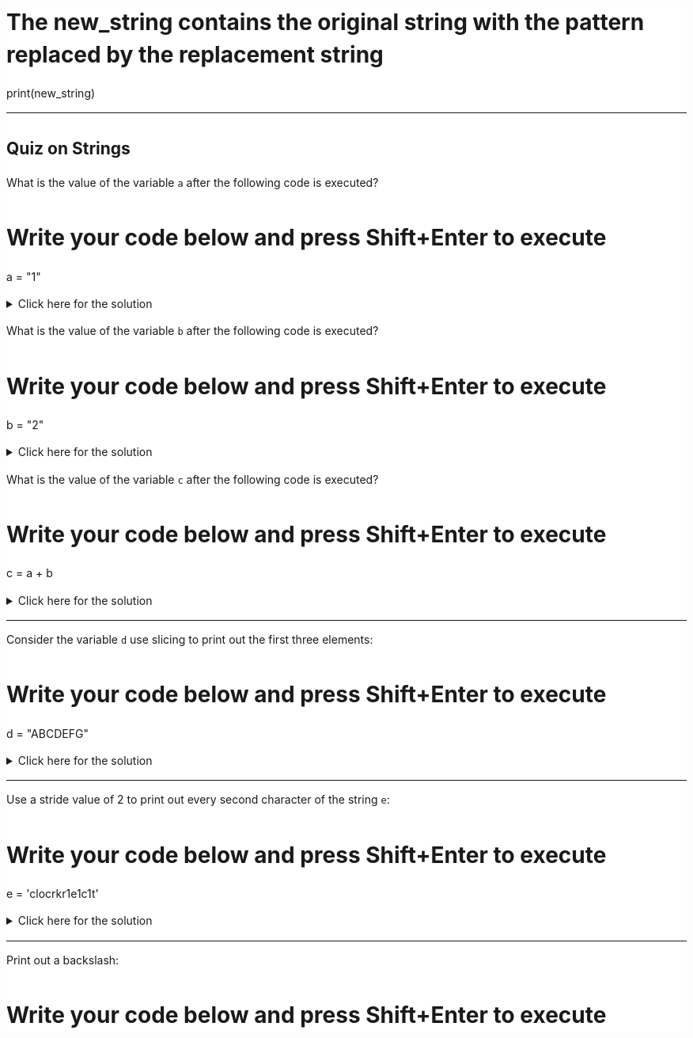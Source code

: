 # The new_string contains the original string with the pattern replaced by the replacement string
print(new_string) 
<hr>

<h2 id="quiz">Quiz on Strings</h2>

What is the value of the variable <code>a</code> after the following code is executed?

# Write your code below and press Shift+Enter to execute 

a = "1"
<details><summary>Click here for the solution</summary></details>

What is the value of the variable <code>b</code> after the following code is executed?

# Write your code below and press Shift+Enter to execute

b = "2"
<details><summary>Click here for the solution</summary></details>

What is the value of the variable <code>c</code> after the following code is executed?

# Write your code below and press Shift+Enter to execute 

c = a + b
<details><summary>Click here for the solution</summary></details>

<hr>

Consider the variable <code>d</code> use slicing to print out the first three elements:

# Write your code below and press Shift+Enter to execute

d = "ABCDEFG"
<details><summary>Click here for the solution</summary></details>

<hr>

Use a stride value of 2 to print out every second character of the string <code>e</code>:

# Write your code below and press Shift+Enter to execute

e = 'clocrkr1e1c1t'
<details><summary>Click here for the solution</summary></details>

<hr>

Print out a backslash:

# Write your code below and press Shift+Enter to execute
